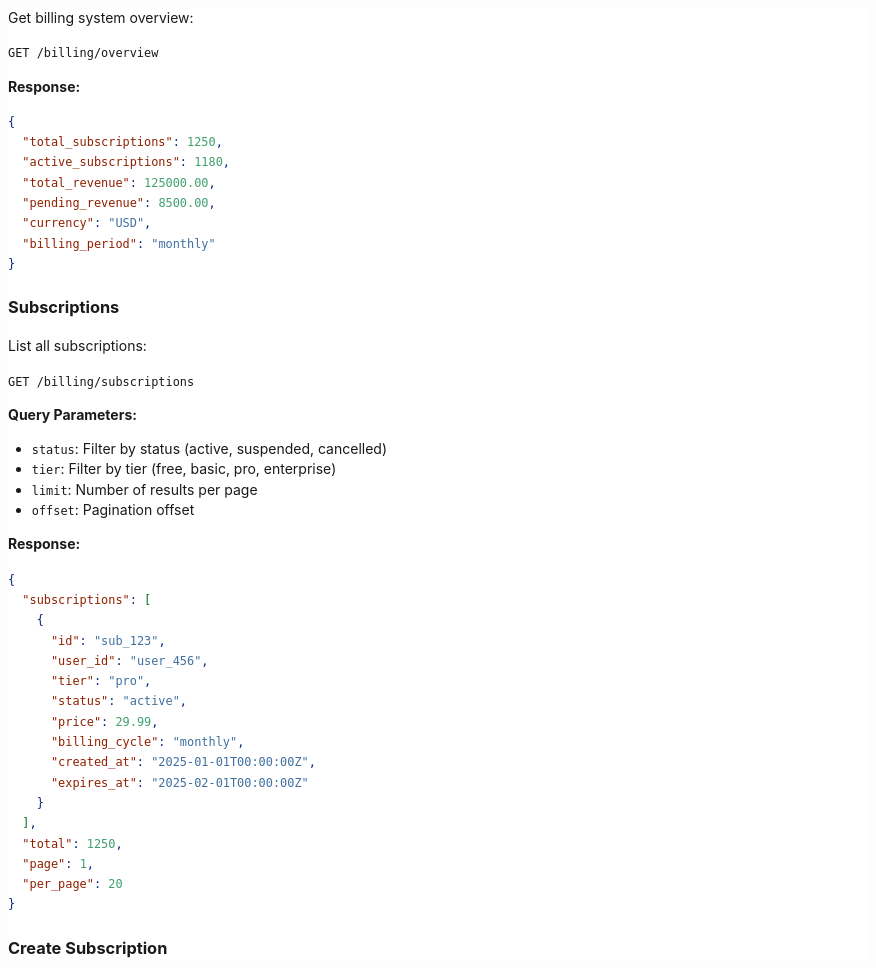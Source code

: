 Get billing system overview:

```http
GET /billing/overview
```

**Response:**
```json
{
  "total_subscriptions": 1250,
  "active_subscriptions": 1180,
  "total_revenue": 125000.00,
  "pending_revenue": 8500.00,
  "currency": "USD",
  "billing_period": "monthly"
}
```

### Subscriptions

List all subscriptions:

```http
GET /billing/subscriptions
```

**Query Parameters:**
- `status`: Filter by status (active, suspended, cancelled)
- `tier`: Filter by tier (free, basic, pro, enterprise)
- `limit`: Number of results per page
- `offset`: Pagination offset

**Response:**
```json
{
  "subscriptions": [
    {
      "id": "sub_123",
      "user_id": "user_456",
      "tier": "pro",
      "status": "active",
      "price": 29.99,
      "billing_cycle": "monthly",
      "created_at": "2025-01-01T00:00:00Z",
      "expires_at": "2025-02-01T00:00:00Z"
    }
  ],
  "total": 1250,
  "page": 1,
  "per_page": 20
}
```

### Create Subscription
